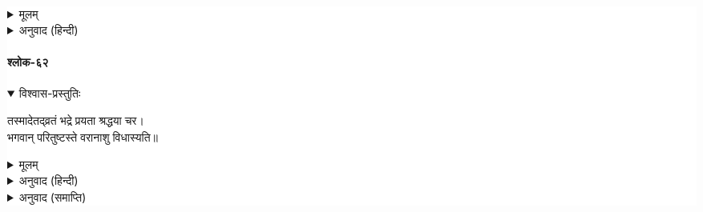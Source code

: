 <details><summary>मूलम्</summary></details>

<details><summary>अनुवाद (हिन्दी)</summary></details>

#### श्लोक-६२


<details open><summary>विश्वास-प्रस्तुतिः</summary>

तस्मादेतद्‍व्रतं भद्रे प्रयता श्रद्धया चर।  
भगवान् परितुष्टस्ते वरानाशु विधास्यति॥
</details>

<details><summary>मूलम्</summary></details>

<details><summary>अनुवाद (हिन्दी)</summary></details>

<details><summary>अनुवाद (समाप्ति)</summary></details>

